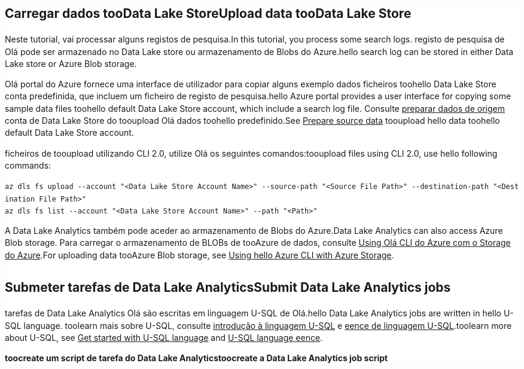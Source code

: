 ## <a name="upload-data-toodata-lake-store"></a><span data-ttu-id="ef357-136">Carregar dados tooData Lake Store</span><span class="sxs-lookup"><span data-stu-id="ef357-136">Upload data tooData Lake Store</span></span>
<span data-ttu-id="ef357-137">Neste tutorial, vai processar alguns registos de pesquisa.</span><span class="sxs-lookup"><span data-stu-id="ef357-137">In this tutorial, you process some search logs.</span></span>  <span data-ttu-id="ef357-138">registo de pesquisa de Olá pode ser armazenado no Data Lake store ou armazenamento de Blobs do Azure.</span><span class="sxs-lookup"><span data-stu-id="ef357-138">hello search log can be stored in either Data Lake store or Azure Blob storage.</span></span>

<span data-ttu-id="ef357-139">Olá portal do Azure fornece uma interface de utilizador para copiar alguns exemplo dados ficheiros toohello Data Lake Store conta predefinida, que incluem um ficheiro de registo de pesquisa.</span><span class="sxs-lookup"><span data-stu-id="ef357-139">hello Azure portal provides a user interface for copying some sample data files toohello default Data Lake Store account, which include a search log file.</span></span> <span data-ttu-id="ef357-140">Consulte [preparar dados de origem](data-lake-analytics-get-started-portal.md) conta de Data Lake Store do tooupload Olá dados toohello predefinido.</span><span class="sxs-lookup"><span data-stu-id="ef357-140">See [Prepare source data](data-lake-analytics-get-started-portal.md) tooupload hello data toohello default Data Lake Store account.</span></span>

<span data-ttu-id="ef357-141">ficheiros de tooupload utilizando CLI 2.0, utilize Olá os seguintes comandos:</span><span class="sxs-lookup"><span data-stu-id="ef357-141">tooupload files using CLI 2.0, use hello following commands:</span></span>

```
az dls fs upload --account "<Data Lake Store Account Name>" --source-path "<Source File Path>" --destination-path "<Destination File Path>"
az dls fs list --account "<Data Lake Store Account Name>" --path "<Path>"
```

<span data-ttu-id="ef357-142">A Data Lake Analytics também pode aceder ao armazenamento de Blobs do Azure.</span><span class="sxs-lookup"><span data-stu-id="ef357-142">Data Lake Analytics can also access Azure Blob storage.</span></span>  <span data-ttu-id="ef357-143">Para carregar o armazenamento de BLOBs de tooAzure de dados, consulte [Using Olá CLI do Azure com o Storage do Azure](../storage/common/storage-azure-cli.md).</span><span class="sxs-lookup"><span data-stu-id="ef357-143">For uploading data tooAzure Blob storage, see [Using hello Azure CLI with Azure Storage](../storage/common/storage-azure-cli.md).</span></span>

## <a name="submit-data-lake-analytics-jobs"></a><span data-ttu-id="ef357-144">Submeter tarefas de Data Lake Analytics</span><span class="sxs-lookup"><span data-stu-id="ef357-144">Submit Data Lake Analytics jobs</span></span>
<span data-ttu-id="ef357-145">tarefas de Data Lake Analytics Olá são escritas em linguagem U-SQL de Olá.</span><span class="sxs-lookup"><span data-stu-id="ef357-145">hello Data Lake Analytics jobs are written in hello U-SQL language.</span></span> <span data-ttu-id="ef357-146">toolearn mais sobre U-SQL, consulte [introdução à linguagem U-SQL](data-lake-analytics-u-sql-get-started.md) e [eence de linguagem U-SQL](http://go.microsoft.com/fwlink/?LinkId=691348).</span><span class="sxs-lookup"><span data-stu-id="ef357-146">toolearn more about U-SQL, see [Get started with U-SQL language](data-lake-analytics-u-sql-get-started.md) and [U-SQL language eence](http://go.microsoft.com/fwlink/?LinkId=691348).</span></span>

<span data-ttu-id="ef357-147">**toocreate um script de tarefa do Data Lake Analytics**</span><span class="sxs-lookup"><span data-stu-id="ef357-147">**toocreate a Data Lake Analytics job script**</span></span>
